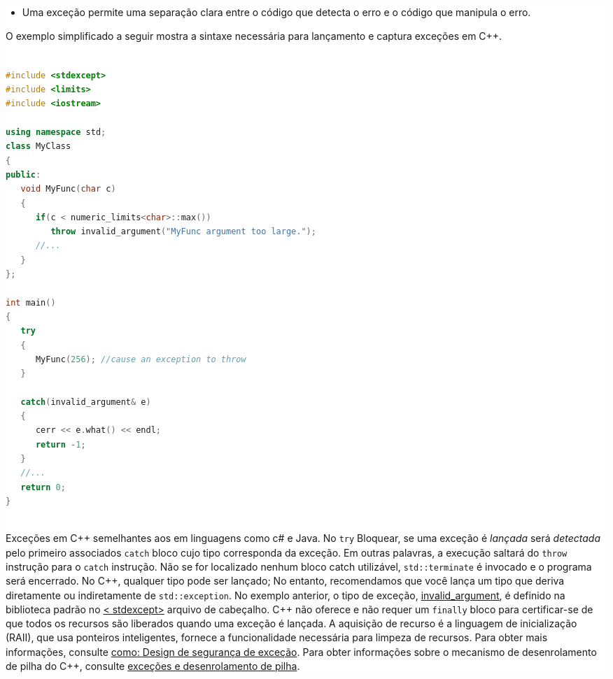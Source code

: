 -   Uma exceção permite uma separação clara entre o código que detecta o erro e o código que manipula o erro.  
  
 O exemplo simplificado a seguir mostra a sintaxe necessária para lançamento e captura exceções em C++.  
  
```cpp  
  
#include <stdexcept>  
#include <limits>  
#include <iostream>  
  
using namespace std;  
class MyClass  
{  
public:  
   void MyFunc(char c)  
   {  
      if(c < numeric_limits<char>::max())  
         throw invalid_argument("MyFunc argument too large.");  
      //...  
   }  
};  
  
int main()  
{  
   try  
   {  
      MyFunc(256); //cause an exception to throw  
   }  
  
   catch(invalid_argument& e)  
   {  
      cerr << e.what() << endl;  
      return -1;  
   }  
   //...  
   return 0;  
}  
  
```  
  
 Exceções em C++ semelhantes aos em linguagens como c# e Java. No `try` Bloquear, se uma exceção é *lançada* será *detectada* pelo primeiro associados `catch` bloco cujo tipo corresponda da exceção. Em outras palavras, a execução saltará do `throw` instrução para o `catch` instrução. Não se for localizado nenhum bloco catch utilizável, `std::terminate` é invocado e o programa será encerrado. No C++, qualquer tipo pode ser lançado; No entanto, recomendamos que você lança um tipo que deriva diretamente ou indiretamente de `std::exception`. No exemplo anterior, o tipo de exceção, [invalid_argument](../standard-library/invalid-argument-class.md), é definido na biblioteca padrão no [\< stdexcept>](../standard-library/stdexcept.md) arquivo de cabeçalho. C++ não oferece e não requer um `finally` bloco para certificar-se de que todos os recursos são liberados quando uma exceção é lançada. A aquisição de recurso é a linguagem de inicialização (RAII), que usa ponteiros inteligentes, fornece a funcionalidade necessária para limpeza de recursos. Para obter mais informações, consulte [como: Design de segurança de exceção](../cpp/how-to-design-for-exception-safety.md). Para obter informações sobre o mecanismo de desenrolamento de pilha do C++, consulte [exceções e desenrolamento de pilha](../cpp/exceptions-and-stack-unwinding-in-cpp.md).  
  
